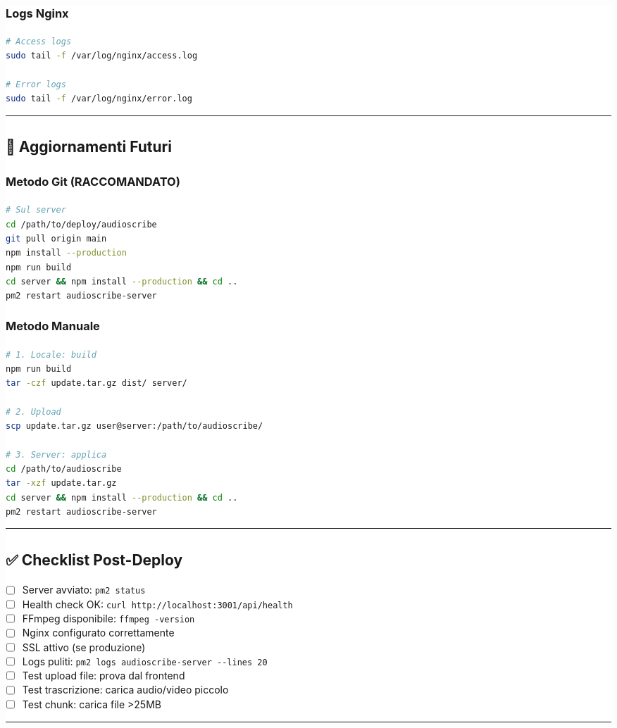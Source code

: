 ### Logs Nginx
```bash
# Access logs
sudo tail -f /var/log/nginx/access.log

# Error logs
sudo tail -f /var/log/nginx/error.log
```

---

## 🔄 Aggiornamenti Futuri

### Metodo Git (RACCOMANDATO)
```bash
# Sul server
cd /path/to/deploy/audioscribe
git pull origin main
npm install --production
npm run build
cd server && npm install --production && cd ..
pm2 restart audioscribe-server
```

### Metodo Manuale
```bash
# 1. Locale: build
npm run build
tar -czf update.tar.gz dist/ server/

# 2. Upload
scp update.tar.gz user@server:/path/to/audioscribe/

# 3. Server: applica
cd /path/to/audioscribe
tar -xzf update.tar.gz
cd server && npm install --production && cd ..
pm2 restart audioscribe-server
```

---

## ✅ Checklist Post-Deploy

- [ ] Server avviato: `pm2 status`
- [ ] Health check OK: `curl http://localhost:3001/api/health`
- [ ] FFmpeg disponibile: `ffmpeg -version`
- [ ] Nginx configurato correttamente
- [ ] SSL attivo (se produzione)
- [ ] Logs puliti: `pm2 logs audioscribe-server --lines 20`
- [ ] Test upload file: prova dal frontend
- [ ] Test trascrizione: carica audio/video piccolo
- [ ] Test chunk: carica file >25MB

---